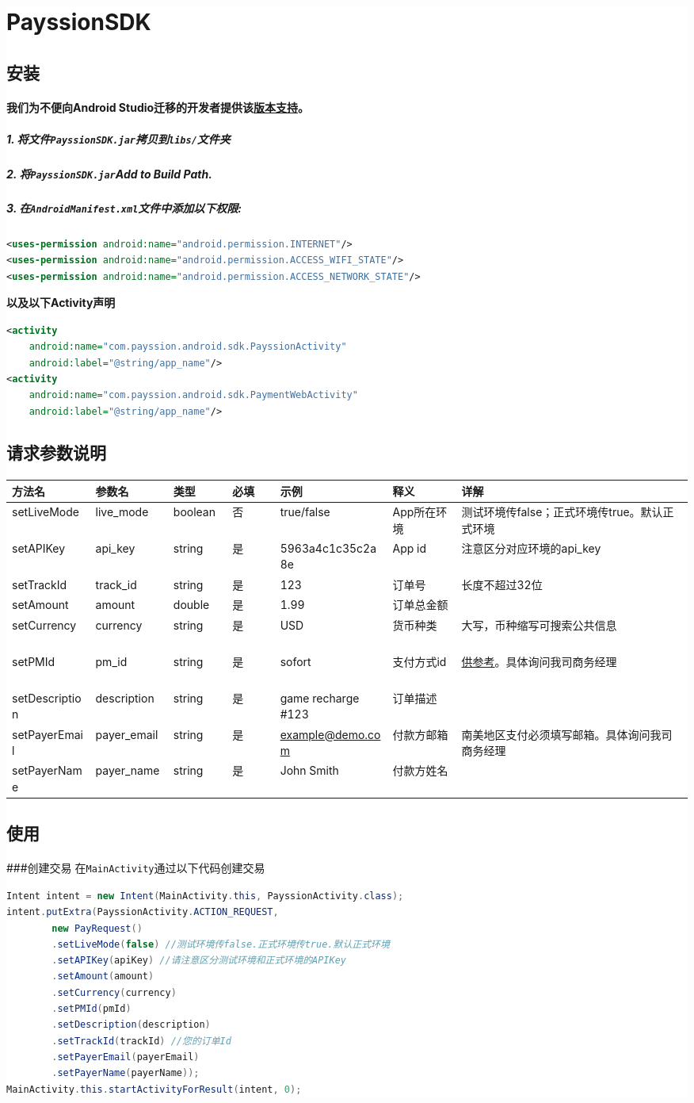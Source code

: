 # PayssionSDK
## 安装

**我们为不便向Android Studio迁移的开发者提供该[版本支持](/libs/adt-bundle)。**

##### 1. 将文件`PayssionSDK.jar`拷贝到`libs/`文件夹
##### 2. 将`PayssionSDK.jar`Add to Build Path.    

##### 3. 在`AndroidManifest.xml`文件中添加以下权限:
```xml
<uses-permission android:name="android.permission.INTERNET"/>
<uses-permission android:name="android.permission.ACCESS_WIFI_STATE"/>
<uses-permission android:name="android.permission.ACCESS_NETWORK_STATE"/>
```
**以及以下Activity声明**
```xml
<activity
    android:name="com.payssion.android.sdk.PayssionActivity"
    android:label="@string/app_name"/>
<activity
    android:name="com.payssion.android.sdk.PaymentWebActivity"
    android:label="@string/app_name"/>
```

## 请求参数说明

| 方法名  	      | 参数名         | 类型         | 必填          | 示例          | 释义          | 详解         |
| :------------ | :------------ |:------------ |:--- |:--------------- |:---------------- |:--------------------- |
| setLiveMode   | live_mode     | boolean      | 否           | true/false    | App所在环境 |测试环境传false；正式环境传true。默认正式环境 |
| setAPIKey     | api_key       | string       | 是           | 5963a4c1c35c2a8e  | App id    | 注意区分对应环境的api_key |
| setTrackId    | track_id      | string       | 是           | 123       | 订单号     | 长度不超过32位
| setAmount     | amount        | double       | 是           | 1.99              | 订单总金额  | 
| setCurrency   | currency      | string       | 是           | USD        | 货币种类    | 大写，币种缩写可搜索公共信息
| setPMId       | pm_id          | string       | 是          | sofort             | 支付方式id | [供参考](https://payssion.com/en/docs/#api-reference-pm-id)。具体询问我司商务经理 |
| setDescription| description   | string       | 是           | game recharge #123 | 订单描述 | |
| setPayerEmail | payer_email   | string       | 是           | example@demo.com   | 付款方邮箱 | 南美地区支付必须填写邮箱。具体询问我司商务经理 |
| setPayerName  | payer_name    | string       | 是           | John Smith       | 付款方姓名 || 

## 使用
###创建交易
在`MainActivity`通过以下代码创建交易
```java
Intent intent = new Intent(MainActivity.this, PayssionActivity.class);
intent.putExtra(PayssionActivity.ACTION_REQUEST,
        new PayRequest()
        .setLiveMode(false) //测试环境传false.正式环境传true.默认正式环境
        .setAPIKey(apiKey) //请注意区分测试环境和正式环境的APIKey
        .setAmount(amount)
        .setCurrency(currency)
        .setPMId(pmId)
        .setDescription(description)
        .setTrackId(trackId) //您的订单Id
        .setPayerEmail(payerEmail)
        .setPayerName(payerName));
MainActivity.this.startActivityForResult(intent, 0);
```